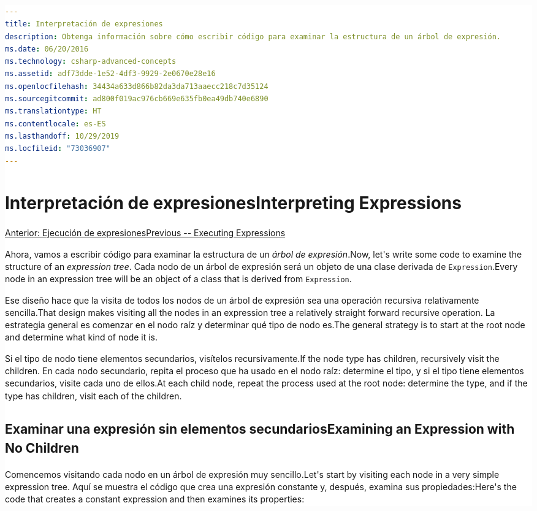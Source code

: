 ```yaml
---
title: Interpretación de expresiones
description: Obtenga información sobre cómo escribir código para examinar la estructura de un árbol de expresión.
ms.date: 06/20/2016
ms.technology: csharp-advanced-concepts
ms.assetid: adf73dde-1e52-4df3-9929-2e0670e28e16
ms.openlocfilehash: 34434a633d866b82da3da713aaecc218c7d35124
ms.sourcegitcommit: ad800f019ac976cb669e635fb0ea49db740e6890
ms.translationtype: HT
ms.contentlocale: es-ES
ms.lasthandoff: 10/29/2019
ms.locfileid: "73036907"
---
```

# <a name="interpreting-expressions"></a><span data-ttu-id="f7bba-103">Interpretación de expresiones</span><span class="sxs-lookup"><span data-stu-id="f7bba-103">Interpreting Expressions</span></span>

[<span data-ttu-id="f7bba-104">Anterior: Ejecución de expresiones</span><span class="sxs-lookup"><span data-stu-id="f7bba-104">Previous -- Executing Expressions</span></span>](expression-trees-execution.md)

<span data-ttu-id="f7bba-105">Ahora, vamos a escribir código para examinar la estructura de un *árbol de expresión*.</span><span class="sxs-lookup"><span data-stu-id="f7bba-105">Now, let's write some code to examine the structure of an *expression tree*.</span></span> <span data-ttu-id="f7bba-106">Cada nodo de un árbol de expresión será un objeto de una clase derivada de `Expression`.</span><span class="sxs-lookup"><span data-stu-id="f7bba-106">Every node in an expression tree will be an object of a class that is derived from `Expression`.</span></span>

<span data-ttu-id="f7bba-107">Ese diseño hace que la visita de todos los nodos de un árbol de expresión sea una operación recursiva relativamente sencilla.</span><span class="sxs-lookup"><span data-stu-id="f7bba-107">That design makes visiting all the nodes in an expression tree a relatively straight forward recursive operation.</span></span> <span data-ttu-id="f7bba-108">La estrategia general es comenzar en el nodo raíz y determinar qué tipo de nodo es.</span><span class="sxs-lookup"><span data-stu-id="f7bba-108">The general strategy is to start at the root node and determine what kind of node it is.</span></span>

<span data-ttu-id="f7bba-109">Si el tipo de nodo tiene elementos secundarios, visítelos recursivamente.</span><span class="sxs-lookup"><span data-stu-id="f7bba-109">If the node type has children, recursively visit the children.</span></span> <span data-ttu-id="f7bba-110">En cada nodo secundario, repita el proceso que ha usado en el nodo raíz: determine el tipo, y si el tipo tiene elementos secundarios, visite cada uno de ellos.</span><span class="sxs-lookup"><span data-stu-id="f7bba-110">At each child node, repeat the process used at the root node: determine the type, and if the type has children, visit each of the children.</span></span>

## <a name="examining-an-expression-with-no-children"></a><span data-ttu-id="f7bba-111">Examinar una expresión sin elementos secundarios</span><span class="sxs-lookup"><span data-stu-id="f7bba-111">Examining an Expression with No Children</span></span>
<span data-ttu-id="f7bba-112">Comencemos visitando cada nodo en un árbol de expresión muy sencillo.</span><span class="sxs-lookup"><span data-stu-id="f7bba-112">Let's start by visiting each node in a very simple expression tree.</span></span>
<span data-ttu-id="f7bba-113">Aquí se muestra el código que crea una expresión constante y, después, examina sus propiedades:</span><span class="sxs-lookup"><span data-stu-id="f7bba-113">Here's the code that creates a constant expression and then examines its properties:</span></span>
